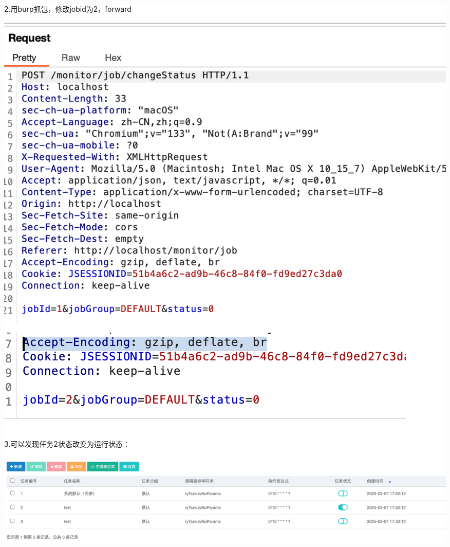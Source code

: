 2.用burp抓包，修改jobid为2，forward

![alt text](image/image-37.png)

![alt text](image/image-38.png)

3.可以发现任务2状态改变为运行状态：

![alt text](image/image-39.png)
